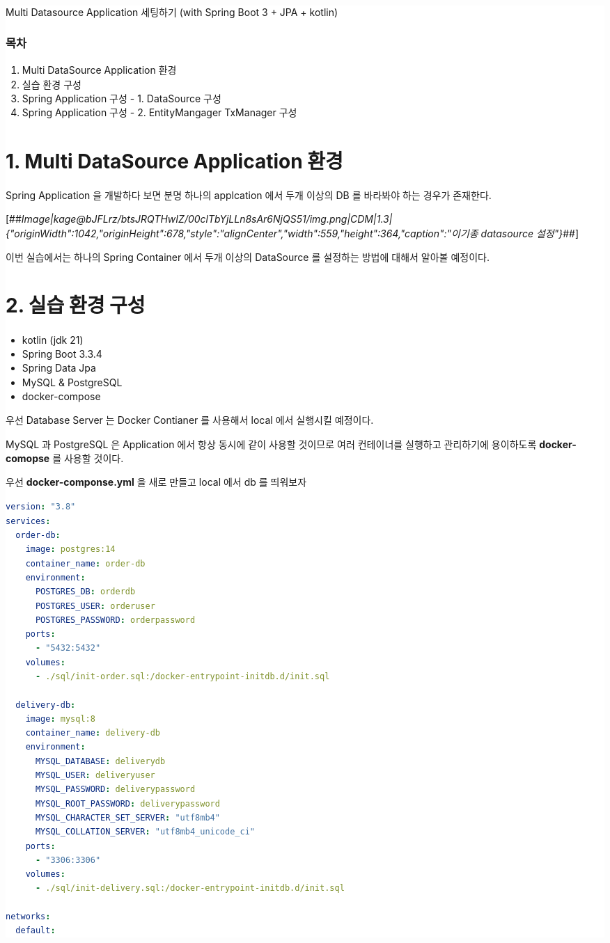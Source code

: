 Multi Datasource Application 세팅하기 (with Spring Boot 3 + JPA + kotlin)

### 목차

1. Multi DataSource Application 환경
2. 실습 환경 구성
3. Spring Application 구성 - 1. DataSource 구성
4. Spring Application 구성 - 2. EntityMangager TxManager 구성

# 1. Multi DataSource Application 환경

Spring Application 을 개발하다 보면 분명 하나의 applcation 에서 두개 이상의 DB 를 바라봐야 하는 경우가 존재한다.

[##_Image|kage@bJFLrz/btsJRQTHwIZ/00clTbYjLLn8sAr6NjQS51/img.png|CDM|1.3|{"originWidth":1042,"originHeight":678,"style":"alignCenter","width":559,"height":364,"caption":"이기종 datasource 설정"}_##]

이번 실습에서는 하나의 Spring Container 에서 두개 이상의 DataSource 를 설정하는 방법에 대해서 알아볼 예정이다.

# 2. 실습 환경 구성

- kotlin (jdk 21)
- Spring Boot 3.3.4
- Spring Data Jpa
- MySQL & PostgreSQL
- docker-compose

우선 Database Server 는 Docker Contianer 를 사용해서 local 에서 실행시킬 예정이다.

MySQL 과 PostgreSQL 은 Application 에서 항상 동시에 같이 사용할 것이므로 여러 컨테이너를 실행하고 관리하기에 용이하도록 **docker-comopse** 를 사용할 것이다.

우선 **docker-componse.yml** 을 새로 만들고 local 에서 db 를 띄워보자

```yml
version: "3.8"
services:
  order-db:
    image: postgres:14
    container_name: order-db
    environment:
      POSTGRES_DB: orderdb
      POSTGRES_USER: orderuser
      POSTGRES_PASSWORD: orderpassword
    ports:
      - "5432:5432"
    volumes:
      - ./sql/init-order.sql:/docker-entrypoint-initdb.d/init.sql

  delivery-db:
    image: mysql:8
    container_name: delivery-db
    environment:
      MYSQL_DATABASE: deliverydb
      MYSQL_USER: deliveryuser
      MYSQL_PASSWORD: deliverypassword
      MYSQL_ROOT_PASSWORD: deliverypassword
      MYSQL_CHARACTER_SET_SERVER: "utf8mb4"
      MYSQL_COLLATION_SERVER: "utf8mb4_unicode_ci"
    ports:
      - "3306:3306"
    volumes:
      - ./sql/init-delivery.sql:/docker-entrypoint-initdb.d/init.sql

networks:
  default:
```